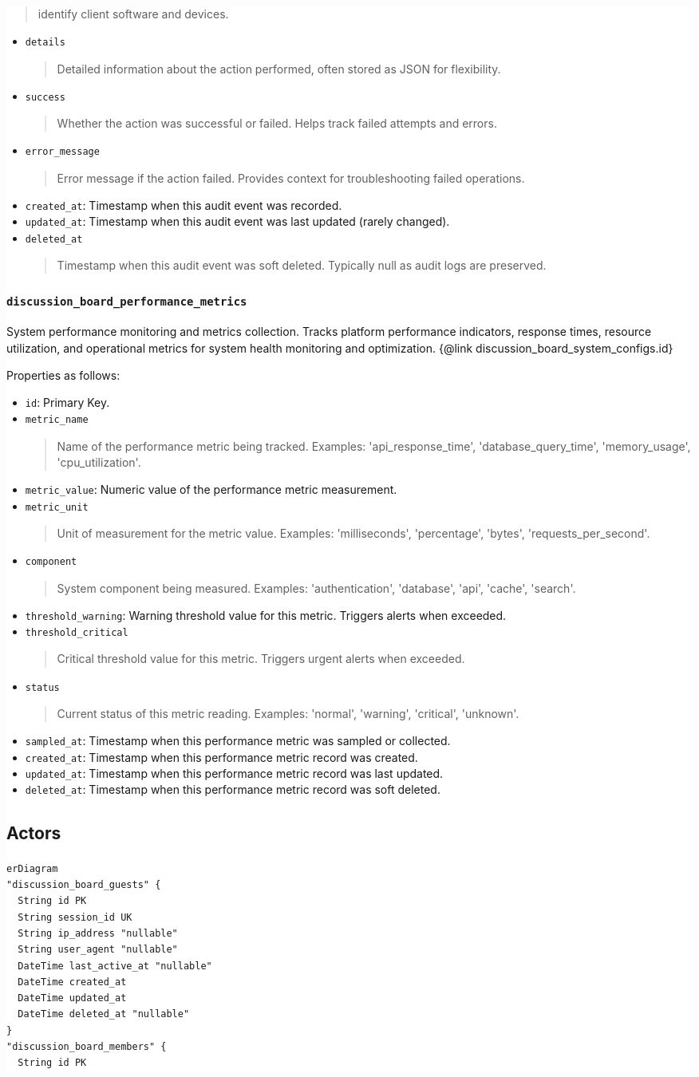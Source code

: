   > identify client software and devices.
- `details`
  > Detailed information about the action performed, often stored as JSON for
  > flexibility.
- `success`
  > Whether the action was successful or failed. Helps track failed attempts
  > and errors.
- `error_message`
  > Error message if the action failed. Provides context for troubleshooting
  > failed operations.
- `created_at`: Timestamp when this audit event was recorded.
- `updated_at`: Timestamp when this audit event was last updated (rarely changed).
- `deleted_at`
  > Timestamp when this audit event was soft deleted. Typically null as audit
  > logs are preserved.

### `discussion_board_performance_metrics`

System performance monitoring and metrics collection. Tracks platform
performance indicators, response times, resource utilization, and
operational metrics for system health monitoring and optimization. {@link
discussion_board_system_configs.id}

Properties as follows:

- `id`: Primary Key.
- `metric_name`
  > Name of the performance metric being tracked. Examples:
  > 'api_response_time', 'database_query_time', 'memory_usage',
  > 'cpu_utilization'.
- `metric_value`: Numeric value of the performance metric measurement.
- `metric_unit`
  > Unit of measurement for the metric value. Examples: 'milliseconds',
  > 'percentage', 'bytes', 'requests_per_second'.
- `component`
  > System component being measured. Examples: 'authentication', 'database',
  > 'api', 'cache', 'search'.
- `threshold_warning`: Warning threshold value for this metric. Triggers alerts when exceeded.
- `threshold_critical`
  > Critical threshold value for this metric. Triggers urgent alerts when
  > exceeded.
- `status`
  > Current status of this metric reading. Examples: 'normal', 'warning',
  > 'critical', 'unknown'.
- `sampled_at`: Timestamp when this performance metric was sampled or collected.
- `created_at`: Timestamp when this performance metric record was created.
- `updated_at`: Timestamp when this performance metric record was last updated.
- `deleted_at`: Timestamp when this performance metric record was soft deleted.

## Actors

```mermaid
erDiagram
"discussion_board_guests" {
  String id PK
  String session_id UK
  String ip_address "nullable"
  String user_agent "nullable"
  DateTime last_active_at "nullable"
  DateTime created_at
  DateTime updated_at
  DateTime deleted_at "nullable"
}
"discussion_board_members" {
  String id PK
```
